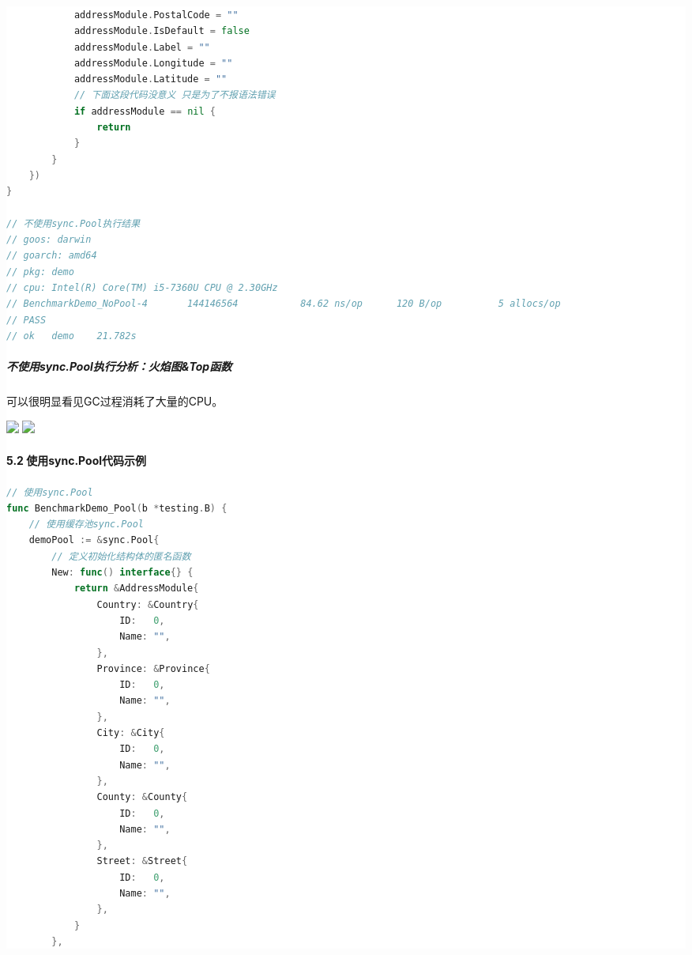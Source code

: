 ```go
			addressModule.PostalCode = ""
			addressModule.IsDefault = false
			addressModule.Label = ""
			addressModule.Longitude = ""
			addressModule.Latitude = ""
			// 下面这段代码没意义 只是为了不报语法错误
			if addressModule == nil {
				return
			}
		}
	})
}

// 不使用sync.Pool执行结果
// goos: darwin
// goarch: amd64
// pkg: demo
// cpu: Intel(R) Core(TM) i5-7360U CPU @ 2.30GHz
// BenchmarkDemo_NoPool-4   	144146564	        84.62 ns/op	     120 B/op	       5 allocs/op
// PASS
// ok  	demo	21.782s

```

<p align="center">
	<h5>不使用sync.Pool执行分析：火焰图&Top函数</h5>
	<p>可以很明显看见GC过程消耗了大量的CPU。</p>
	<img src="http://blog-1251019962.cos.ap-beijing.myqcloud.com/qiniu_img_2022/20210708235739.jpg" style="width:80%">
	<img src="http://blog-1251019962.cos.ap-beijing.myqcloud.com/qiniu_img_2022/20210708152442.png" style="width:50%">
</p>

#### 5.2 使用sync.Pool代码示例
```go
// 使用sync.Pool
func BenchmarkDemo_Pool(b *testing.B) {
	// 使用缓存池sync.Pool
	demoPool := &sync.Pool{
		// 定义初始化结构体的匿名函数
		New: func() interface{} {
			return &AddressModule{
				Country: &Country{
					ID:   0,
					Name: "",
				},
				Province: &Province{
					ID:   0,
					Name: "",
				},
				City: &City{
					ID:   0,
					Name: "",
				},
				County: &County{
					ID:   0,
					Name: "",
				},
				Street: &Street{
					ID:   0,
					Name: "",
				},
			}
		},
```
